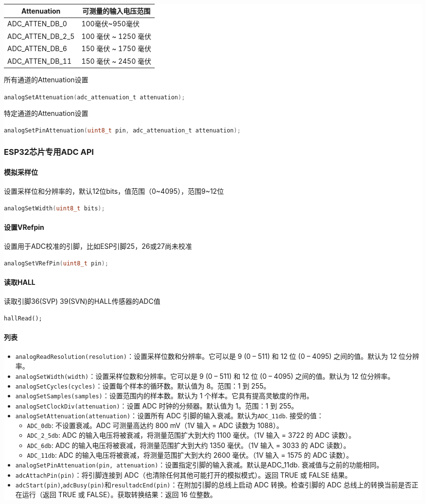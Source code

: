 Attenuation | 可测量的输入电压范围
--- | ---
ADC_ATTEN_DB_0|100毫伏~950毫伏
ADC_ATTEN_DB_2_5|100 毫伏 ~ 1250 毫伏
ADC_ATTEN_DB_6|150 毫伏 ~ 1750 毫伏
ADC_ATTEN_DB_11|150 毫伏 ~ 2450 毫伏

所有通道的Attenuation设置

```C
analogSetAttenuation(adc_attenuation_t attenuation);
```

特定通道的Attenuation设置
```C
analogSetPinAttenuation(uint8_t pin, adc_attenuation_t attenuation);
```

### ESP32芯片专用ADC API

#### 模拟采样位
设置采样位和分辨率的，默认12位bits，值范围（0~4095），范围9~12位
```C
analogSetWidth(uint8_t bits);
```

#### 设置VRefpin
设置用于ADC校准的引脚，比如ESP引脚25，26或27尚未校准
```C
analogSetVRefPin(uint8_t pin);
```

#### 读取HALL
读取引脚36(SVP) 39(SVN)的HALL传感器的ADC值
```
hallRead();
```

#### 列表
- `analogReadResolution(resolution)`：设置采样位数和分辨率。它可以是 9 (0 – 511) 和 12 位 (0 – 4095) 之间的值。默认为 12 位分辨率。
- `analogSetWidth(width)`：设置采样位数和分辨率。它可以是 9 (0 – 511) 和 12 位 (0 – 4095) 之间的值。默认为 12 位分辨率。
- `analogSetCycles(cycles)`：设置每个样本的循环数。默认值为 8。范围：1 到 255。
- `analogSetSamples(samples)`：设置范围内的样本数。默认为 1 个样本。它具有提高灵敏度的作用。
- `analogSetClockDiv(attenuation)`：设置 ADC 时钟的分频器。默认值为 1。范围：1 到 255。
- `analogSetAttenuation(attenuation)`：设置所有 ADC 引脚的输入衰减。默认为`ADC_11db`. 接受的值：
	- `ADC_0db`: 不设置衰减。ADC 可测量高达约 800 mV（1V 输入 = ADC 读数为 1088）。
	- `ADC_2_5db`: ADC 的输入电压将被衰减，将测量范围扩大到大约 1100 毫伏。（1V 输入 = 3722 的 ADC 读数）。
	- `ADC_6db`: ADC 的输入电压将被衰减，将测量范围扩大到大约 1350 毫伏。（1V 输入 = 3033 的 ADC 读数）。
	- `ADC_11db`: ADC 的输入电压将被衰减，将测量范围扩大到大约 2600 毫伏。（1V 输入 = 1575 的 ADC 读数）。
- `analogSetPinAttenuation(pin, attenuation)`：设置指定引脚的输入衰减。默认是ADC_11db. 衰减值与之前的功能相同。
- `adcAttachPin(pin)`：将引脚连接到 ADC（也清除任何其他可能打开的模拟模式）。返回 TRUE 或 FALSE 结果。
- `adcStart(pin)`,`adcBusy(pin)`和`resultadcEnd(pin)`：在附加引脚的总线上启动 ADC 转换。检查引脚的 ADC 总线上的转换当前是否正在运行（返回 TRUE 或 FALSE）。获取转换结果：返回 16 位整数。
